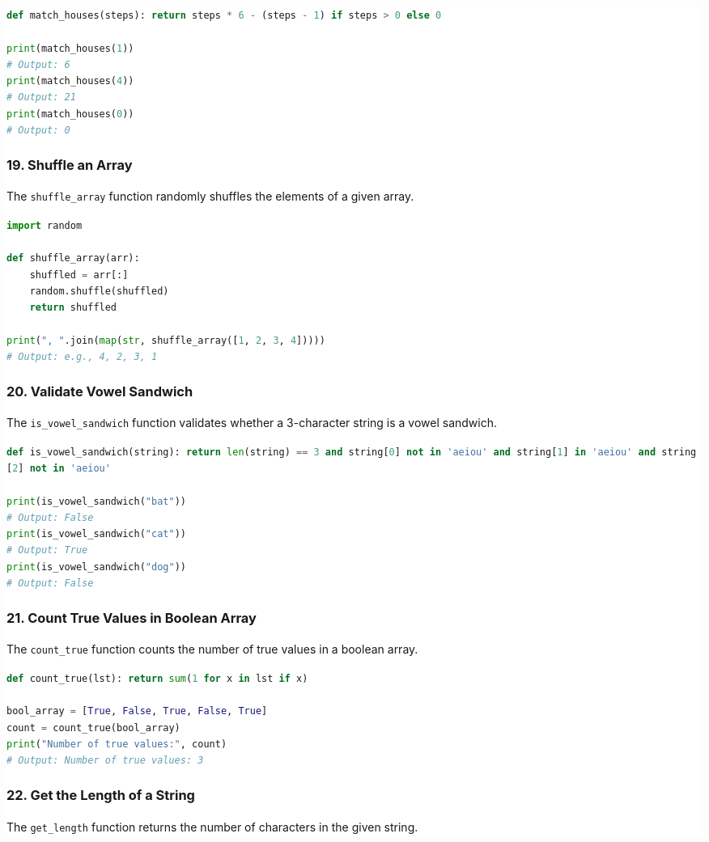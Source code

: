 ```python
def match_houses(steps): return steps * 6 - (steps - 1) if steps > 0 else 0

print(match_houses(1))  
# Output: 6
print(match_houses(4)) 
# Output: 21
print(match_houses(0))  
# Output: 0
```

### 19. Shuffle an Array
The ```shuffle_array``` function randomly shuffles the elements of a given array.

```python
import random

def shuffle_array(arr): 
    shuffled = arr[:]
    random.shuffle(shuffled)
    return shuffled

print(", ".join(map(str, shuffle_array([1, 2, 3, 4]))))
# Output: e.g., 4, 2, 3, 1
```

### 20. Validate Vowel Sandwich
The ```is_vowel_sandwich``` function validates whether a 3-character string is a vowel sandwich.

```python
def is_vowel_sandwich(string): return len(string) == 3 and string[0] not in 'aeiou' and string[1] in 'aeiou' and string[2] not in 'aeiou'

print(is_vowel_sandwich("bat")) 
# Output: False
print(is_vowel_sandwich("cat"))  
# Output: True
print(is_vowel_sandwich("dog"))  
# Output: False
```

### 21. Count True Values in Boolean Array
The ```count_true``` function counts the number of true values in a boolean array.

```python
def count_true(lst): return sum(1 for x in lst if x)

bool_array = [True, False, True, False, True]
count = count_true(bool_array)
print("Number of true values:", count)  
# Output: Number of true values: 3
```

### 22. Get the Length of a String
The ```get_length``` function returns the number of characters in the given string.
